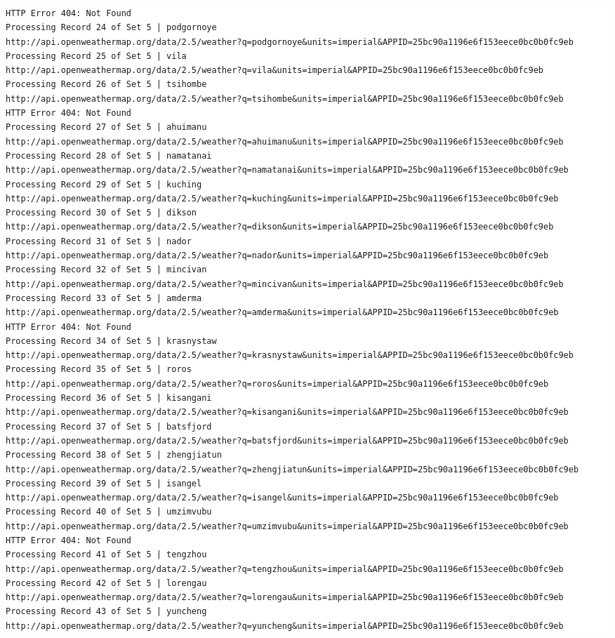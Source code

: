     HTTP Error 404: Not Found
    Processing Record 24 of Set 5 | podgornoye
    http://api.openweathermap.org/data/2.5/weather?q=podgornoye&units=imperial&APPID=25bc90a1196e6f153eece0bc0b0fc9eb
    Processing Record 25 of Set 5 | vila
    http://api.openweathermap.org/data/2.5/weather?q=vila&units=imperial&APPID=25bc90a1196e6f153eece0bc0b0fc9eb
    Processing Record 26 of Set 5 | tsihombe
    http://api.openweathermap.org/data/2.5/weather?q=tsihombe&units=imperial&APPID=25bc90a1196e6f153eece0bc0b0fc9eb
    HTTP Error 404: Not Found
    Processing Record 27 of Set 5 | ahuimanu
    http://api.openweathermap.org/data/2.5/weather?q=ahuimanu&units=imperial&APPID=25bc90a1196e6f153eece0bc0b0fc9eb
    Processing Record 28 of Set 5 | namatanai
    http://api.openweathermap.org/data/2.5/weather?q=namatanai&units=imperial&APPID=25bc90a1196e6f153eece0bc0b0fc9eb
    Processing Record 29 of Set 5 | kuching
    http://api.openweathermap.org/data/2.5/weather?q=kuching&units=imperial&APPID=25bc90a1196e6f153eece0bc0b0fc9eb
    Processing Record 30 of Set 5 | dikson
    http://api.openweathermap.org/data/2.5/weather?q=dikson&units=imperial&APPID=25bc90a1196e6f153eece0bc0b0fc9eb
    Processing Record 31 of Set 5 | nador
    http://api.openweathermap.org/data/2.5/weather?q=nador&units=imperial&APPID=25bc90a1196e6f153eece0bc0b0fc9eb
    Processing Record 32 of Set 5 | mincivan
    http://api.openweathermap.org/data/2.5/weather?q=mincivan&units=imperial&APPID=25bc90a1196e6f153eece0bc0b0fc9eb
    Processing Record 33 of Set 5 | amderma
    http://api.openweathermap.org/data/2.5/weather?q=amderma&units=imperial&APPID=25bc90a1196e6f153eece0bc0b0fc9eb
    HTTP Error 404: Not Found
    Processing Record 34 of Set 5 | krasnystaw
    http://api.openweathermap.org/data/2.5/weather?q=krasnystaw&units=imperial&APPID=25bc90a1196e6f153eece0bc0b0fc9eb
    Processing Record 35 of Set 5 | roros
    http://api.openweathermap.org/data/2.5/weather?q=roros&units=imperial&APPID=25bc90a1196e6f153eece0bc0b0fc9eb
    Processing Record 36 of Set 5 | kisangani
    http://api.openweathermap.org/data/2.5/weather?q=kisangani&units=imperial&APPID=25bc90a1196e6f153eece0bc0b0fc9eb
    Processing Record 37 of Set 5 | batsfjord
    http://api.openweathermap.org/data/2.5/weather?q=batsfjord&units=imperial&APPID=25bc90a1196e6f153eece0bc0b0fc9eb
    Processing Record 38 of Set 5 | zhengjiatun
    http://api.openweathermap.org/data/2.5/weather?q=zhengjiatun&units=imperial&APPID=25bc90a1196e6f153eece0bc0b0fc9eb
    Processing Record 39 of Set 5 | isangel
    http://api.openweathermap.org/data/2.5/weather?q=isangel&units=imperial&APPID=25bc90a1196e6f153eece0bc0b0fc9eb
    Processing Record 40 of Set 5 | umzimvubu
    http://api.openweathermap.org/data/2.5/weather?q=umzimvubu&units=imperial&APPID=25bc90a1196e6f153eece0bc0b0fc9eb
    HTTP Error 404: Not Found
    Processing Record 41 of Set 5 | tengzhou
    http://api.openweathermap.org/data/2.5/weather?q=tengzhou&units=imperial&APPID=25bc90a1196e6f153eece0bc0b0fc9eb
    Processing Record 42 of Set 5 | lorengau
    http://api.openweathermap.org/data/2.5/weather?q=lorengau&units=imperial&APPID=25bc90a1196e6f153eece0bc0b0fc9eb
    Processing Record 43 of Set 5 | yuncheng
    http://api.openweathermap.org/data/2.5/weather?q=yuncheng&units=imperial&APPID=25bc90a1196e6f153eece0bc0b0fc9eb